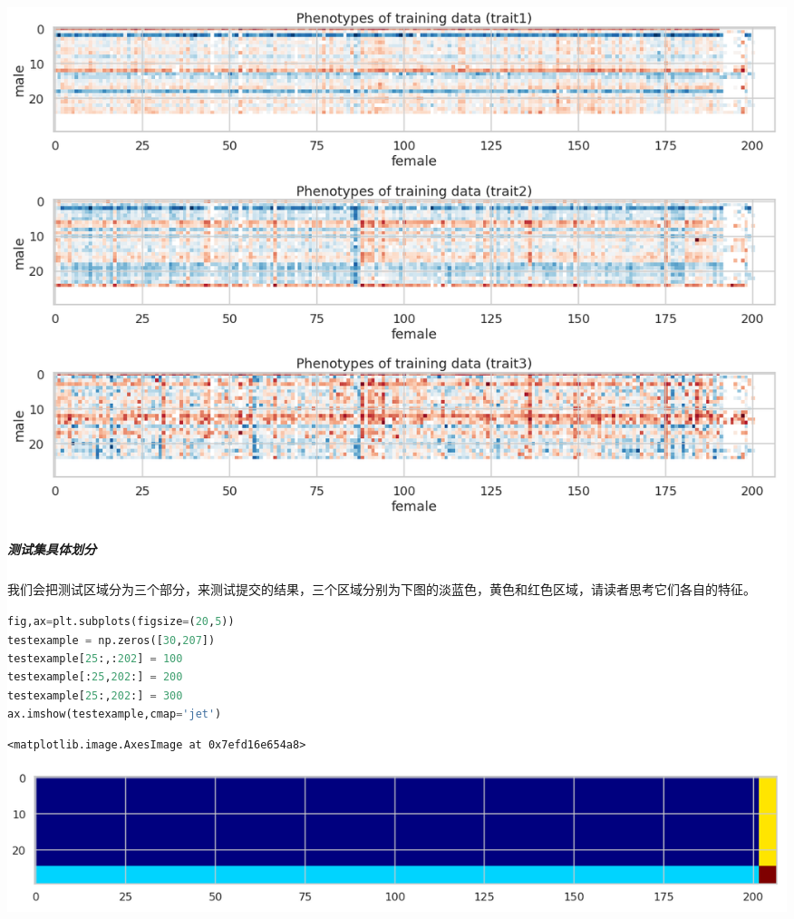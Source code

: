 
![png](quiz_emaize_tutorial_files/quiz_emaize_tutorial_28_0.png)


##### 测试集具体划分

我们会把测试区域分为三个部分，来测试提交的结果，三个区域分别为下图的淡蓝色，黄色和红色区域，请读者思考它们各自的特征。


```python
fig,ax=plt.subplots(figsize=(20,5))
testexample = np.zeros([30,207])
testexample[25:,:202] = 100
testexample[:25,202:] = 200
testexample[25:,202:] = 300
ax.imshow(testexample,cmap='jet')
```




    <matplotlib.image.AxesImage at 0x7efd16e654a8>




![png](quiz_emaize_tutorial_files/quiz_emaize_tutorial_31_1.png)
